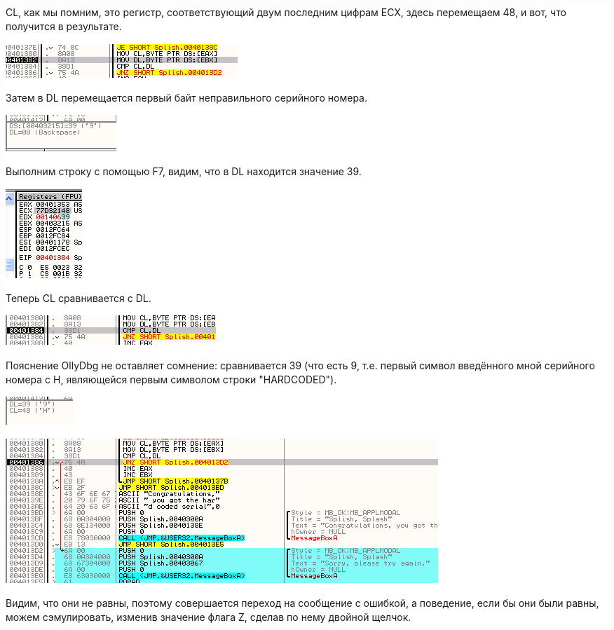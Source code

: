 CL, как мы помним, это регистр, соответствующий двум последним цифрам ECX, здесь перемещаем 48, и вот, что получится в результате.

![](.gitbook/img/15/29.png)

Затем в DL перемещается первый байт неправильного серийного номера.

![](.gitbook/img/15/30.png)

Выполним строку с помощью F7, видим, что в DL находится значение 39.

![](.gitbook/img/15/31.png)

Теперь CL сравнивается с DL.

![](.gitbook/img/15/32.png)

Пояснение OllyDbg не оставляет сомнение: сравнивается 39 (что есть 9, т.е. первый символ введённого мной серийного номера с H, являющейся первым символом строки "HARDCODED").

![](.gitbook/img/15/33.png)

![](.gitbook/img/15/34.png)

Видим, что они не равны, поэтому совершается переход на сообщение с ошибкой, а поведение, если бы они были равны, можем сэмулировать, изменив значение флага Z, сделав по нему двойной щелчок.
